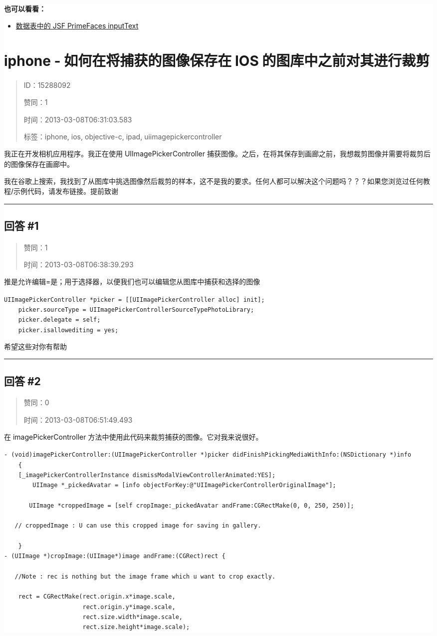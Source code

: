 **也可以看看：**

*   [数据表中的 JSF PrimeFaces inputText](https://stackoverflow.com/a/14991144/759126)

# iphone - 如何在将捕获的图像保存在 IOS 的图库中之前对其进行裁剪

> ID：15288092
> 
> 赞同：1
> 
> 时间：2013-03-08T06:31:03.583
> 
> 标签：iphone, ios, objective-c, ipad, uiimagepickercontroller

我正在开发相机应用程序。我正在使用 UIImagePickerController 捕获图像。之后，在将其保存到画廊之前，我想裁剪图像并需要将裁剪后的图像保存在画廊中。

我在谷歌上搜索，我找到了从图库中挑选图像然后裁剪的样本，这不是我的要求。任何人都可以解决这个问题吗？？？如果您浏览过任何教程/示例代码，请发布链接。提前致谢

* * *

## 回答 #1

> 赞同：1
> 
> 时间：2013-03-08T06:38:39.293

推是允许编辑=是；用于选择器，以便我们也可以编辑您从图库中捕获和选择的图像

```
UIImagePickerController *picker = [[UIImagePickerController alloc] init];
    picker.sourceType = UIImagePickerControllerSourceTypePhotoLibrary;
    picker.delegate = self;
    picker.isallowediting = yes; 
```

希望这些对你有帮助

* * *

## 回答 #2

> 赞同：0
> 
> 时间：2013-03-08T06:51:49.493

在 imagePickerController 方法中使用此代码来裁剪捕获的图像。它对我来说很好。

```
- (void)imagePickerController:(UIImagePickerController *)picker didFinishPickingMediaWithInfo:(NSDictionary *)info
    {
    [_imagePickerControllerInstance dismissModalViewControllerAnimated:YES];
        UIImage *_pickedAvatar = [info objectForKey:@"UIImagePickerControllerOriginalImage"];

       UIImage *croppedImage = [self cropImage:_pickedAvatar andFrame:CGRectMake(0, 0, 250, 250)];

   // croppedImage : U can use this cropped image for saving in gallery.

    }
- (UIImage *)cropImage:(UIImage*)image andFrame:(CGRect)rect {

   //Note : rec is nothing but the image frame which u want to crop exactly. 

    rect = CGRectMake(rect.origin.x*image.scale,
                      rect.origin.y*image.scale,
                      rect.size.width*image.scale,
                      rect.size.height*image.scale);

```